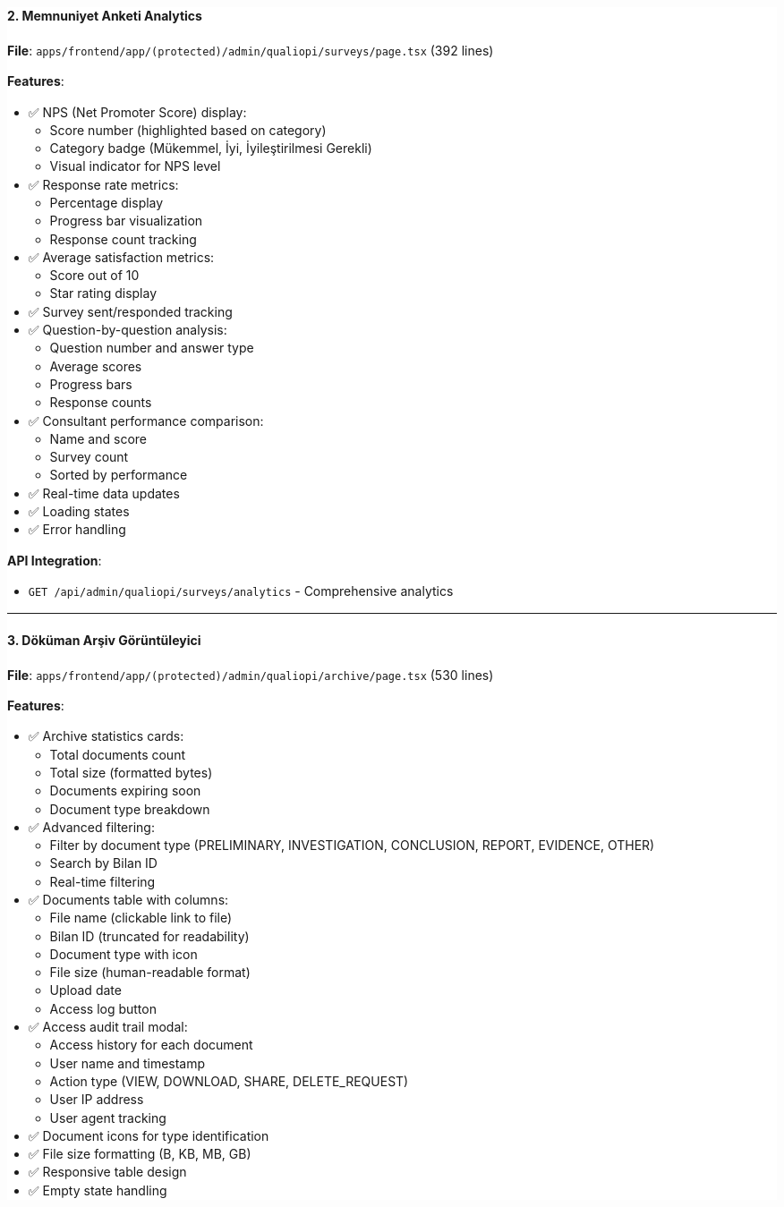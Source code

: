 
#### **2. Memnuniyet Anketi Analytics**
**File**: `apps/frontend/app/(protected)/admin/qualiopi/surveys/page.tsx` (392 lines)

**Features**:
- ✅ NPS (Net Promoter Score) display:
  - Score number (highlighted based on category)
  - Category badge (Mükemmel, İyi, İyileştirilmesi Gerekli)
  - Visual indicator for NPS level
- ✅ Response rate metrics:
  - Percentage display
  - Progress bar visualization
  - Response count tracking
- ✅ Average satisfaction metrics:
  - Score out of 10
  - Star rating display
- ✅ Survey sent/responded tracking
- ✅ Question-by-question analysis:
  - Question number and answer type
  - Average scores
  - Progress bars
  - Response counts
- ✅ Consultant performance comparison:
  - Name and score
  - Survey count
  - Sorted by performance
- ✅ Real-time data updates
- ✅ Loading states
- ✅ Error handling

**API Integration**:
- `GET /api/admin/qualiopi/surveys/analytics` - Comprehensive analytics

---

#### **3. Döküman Arşiv Görüntüleyici**
**File**: `apps/frontend/app/(protected)/admin/qualiopi/archive/page.tsx` (530 lines)

**Features**:
- ✅ Archive statistics cards:
  - Total documents count
  - Total size (formatted bytes)
  - Documents expiring soon
  - Document type breakdown
- ✅ Advanced filtering:
  - Filter by document type (PRELIMINARY, INVESTIGATION, CONCLUSION, REPORT, EVIDENCE, OTHER)
  - Search by Bilan ID
  - Real-time filtering
- ✅ Documents table with columns:
  - File name (clickable link to file)
  - Bilan ID (truncated for readability)
  - Document type with icon
  - File size (human-readable format)
  - Upload date
  - Access log button
- ✅ Access audit trail modal:
  - Access history for each document
  - User name and timestamp
  - Action type (VIEW, DOWNLOAD, SHARE, DELETE_REQUEST)
  - User IP address
  - User agent tracking
- ✅ Document icons for type identification
- ✅ File size formatting (B, KB, MB, GB)
- ✅ Responsive table design
- ✅ Empty state handling
